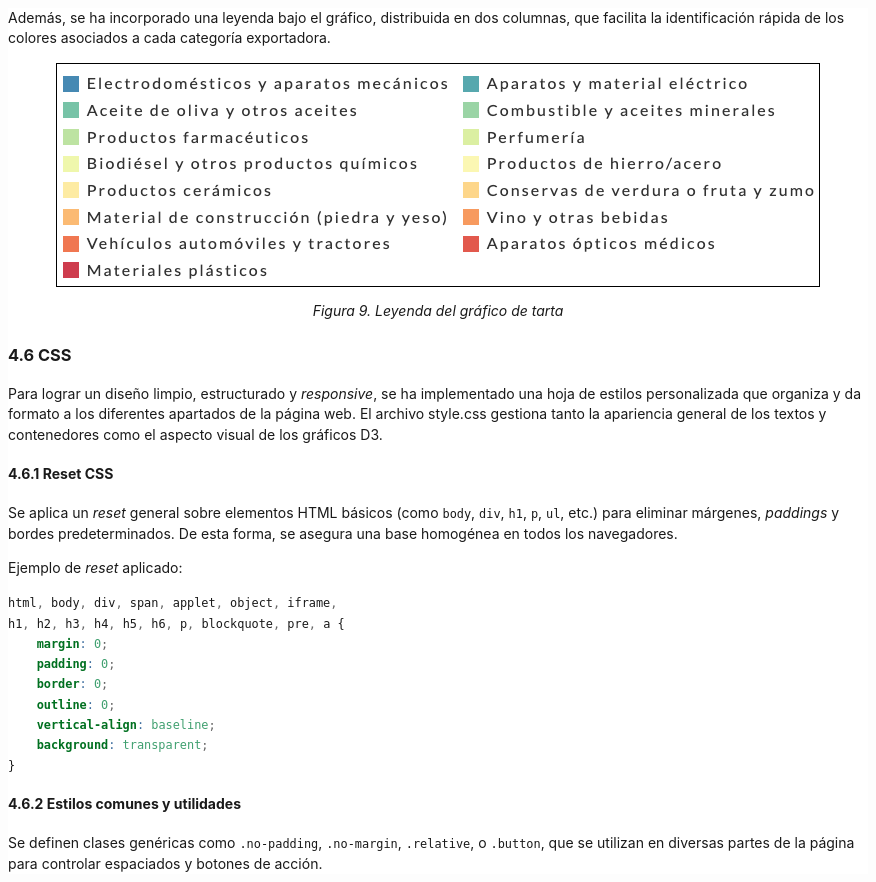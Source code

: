 

Además, se ha incorporado una leyenda bajo el gráfico, distribuida en dos columnas, que facilita la identificación rápida de los colores asociados a cada categoría exportadora.



<p align="center"><img id="Figura_9" align="center" src="docs/images/Leyenda_grafico_tarta.png" alt="Leyenda_grafico_tarta" style="border: 1px solid black;"/></p>

<p align="center"><i>Figura 9. Leyenda del gráfico de tarta</i></p>

 

### 4.6 CSS

Para lograr un diseño limpio, estructurado y *responsive*, se ha implementado una hoja de estilos personalizada que organiza y da formato a los diferentes apartados de la página web. El archivo style.css gestiona tanto la apariencia general de los textos y contenedores como el aspecto visual de los gráficos D3.

 

#### 4.6.1 Reset CSS

Se aplica un *reset* general sobre elementos HTML básicos (como `body`, `div`, `h1`, `p`, `ul`, etc.) para eliminar márgenes, *paddings* y bordes predeterminados. De esta forma, se asegura una base homogénea en todos los navegadores.

Ejemplo de *reset* aplicado:

```css
html, body, div, span, applet, object, iframe,
h1, h2, h3, h4, h5, h6, p, blockquote, pre, a {
    margin: 0;
    padding: 0;
    border: 0;
    outline: 0;
    vertical-align: baseline;
    background: transparent;
}
```



#### 4.6.2 Estilos comunes y utilidades

Se definen clases genéricas como `.no-padding`, `.no-margin`, `.relative`, o `.button`, que se utilizan en diversas partes de la página para controlar espaciados y botones de acción.
